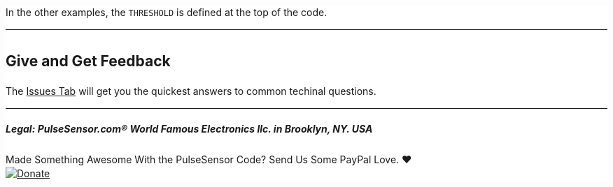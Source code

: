 In the other examples, the `THRESHOLD` is defined at the top of the code.
  
</div>
  </details2>

---

## Give and Get Feedback
The [Issues Tab](https://github.com/WorldFamousElectronics/PulseSensorStarterProject/issues) will get you the quickest answers to common techinal questions. 


---
#####  Legal:  PulseSensor.com® World Famous Electronics llc. in Brooklyn, NY. USA
Made Something Awesome With the PulseSensor Code?   Send Us Some PayPal Love. ♥︎  
[![Donate](https://img.shields.io/badge/Donate-PayPal-green.svg?style=plastic)](https://www.paypal.com/cgi-bin/webscr?cmd=_s-xclick&hosted_button_id=KE4DZA5E9AJQ4) 


